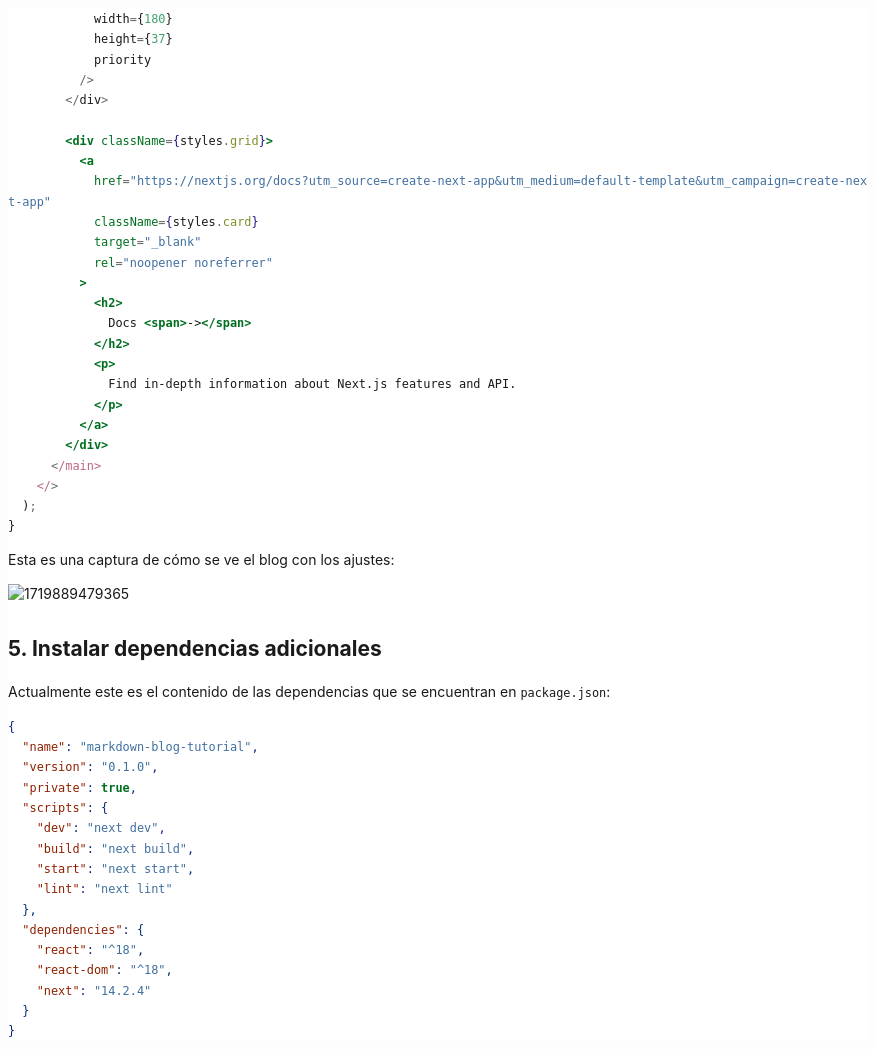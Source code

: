 ```jsx
            width={180}
            height={37}
            priority
          />
        </div>

        <div className={styles.grid}>
          <a
            href="https://nextjs.org/docs?utm_source=create-next-app&utm_medium=default-template&utm_campaign=create-next-app"
            className={styles.card}
            target="_blank"
            rel="noopener noreferrer"
          >
            <h2>
              Docs <span>-></span>
            </h2>
            <p>
              Find in-depth information about Next.js features and API.
            </p>
          </a>
        </div>
      </main>
    </>
  );
}
```

Esta es una captura de cómo se ve el blog con los ajustes:

![1719889479365](image/index/1719889479365.png)

## 5. Instalar dependencias adicionales

Actualmente este es el contenido de las dependencias que se encuentran en `package.json`:

```json
{
  "name": "markdown-blog-tutorial",
  "version": "0.1.0",
  "private": true,
  "scripts": {
    "dev": "next dev",
    "build": "next build",
    "start": "next start",
    "lint": "next lint"
  },
  "dependencies": {
    "react": "^18",
    "react-dom": "^18",
    "next": "14.2.4"
  }
}
```
